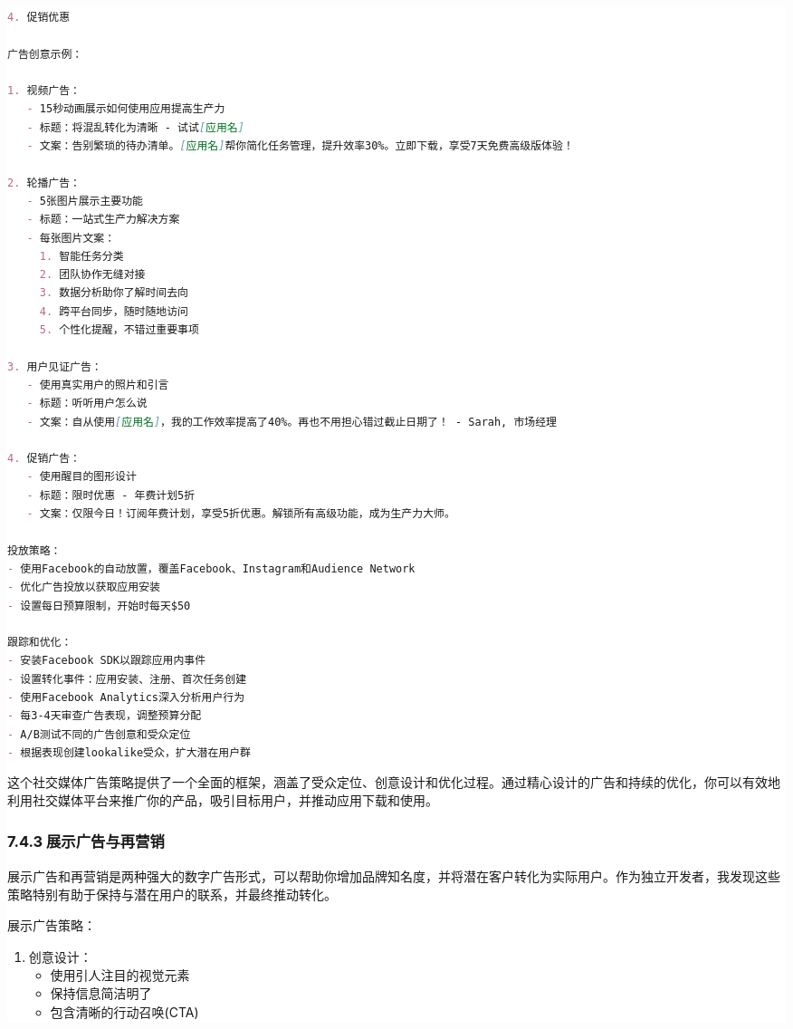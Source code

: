 ```markdown
4. 促销优惠

广告创意示例：

1. 视频广告：
   - 15秒动画展示如何使用应用提高生产力
   - 标题：将混乱转化为清晰 - 试试[应用名]
   - 文案：告别繁琐的待办清单。[应用名]帮你简化任务管理，提升效率30%。立即下载，享受7天免费高级版体验！

2. 轮播广告：
   - 5张图片展示主要功能
   - 标题：一站式生产力解决方案
   - 每张图片文案：
     1. 智能任务分类
     2. 团队协作无缝对接
     3. 数据分析助你了解时间去向
     4. 跨平台同步，随时随地访问
     5. 个性化提醒，不错过重要事项

3. 用户见证广告：
   - 使用真实用户的照片和引言
   - 标题：听听用户怎么说
   - 文案：自从使用[应用名]，我的工作效率提高了40%。再也不用担心错过截止日期了！ - Sarah, 市场经理

4. 促销广告：
   - 使用醒目的图形设计
   - 标题：限时优惠 - 年费计划5折
   - 文案：仅限今日！订阅年费计划，享受5折优惠。解锁所有高级功能，成为生产力大师。

投放策略：
- 使用Facebook的自动放置，覆盖Facebook、Instagram和Audience Network
- 优化广告投放以获取应用安装
- 设置每日预算限制，开始时每天$50

跟踪和优化：
- 安装Facebook SDK以跟踪应用内事件
- 设置转化事件：应用安装、注册、首次任务创建
- 使用Facebook Analytics深入分析用户行为
- 每3-4天审查广告表现，调整预算分配
- A/B测试不同的广告创意和受众定位
- 根据表现创建lookalike受众，扩大潜在用户群
```

这个社交媒体广告策略提供了一个全面的框架，涵盖了受众定位、创意设计和优化过程。通过精心设计的广告和持续的优化，你可以有效地利用社交媒体平台来推广你的产品，吸引目标用户，并推动应用下载和使用。

### 7.4.3 展示广告与再营销

展示广告和再营销是两种强大的数字广告形式，可以帮助你增加品牌知名度，并将潜在客户转化为实际用户。作为独立开发者，我发现这些策略特别有助于保持与潜在用户的联系，并最终推动转化。

展示广告策略：

1. 创意设计：
    - 使用引人注目的视觉元素
    - 保持信息简洁明了
    - 包含清晰的行动召唤(CTA)
